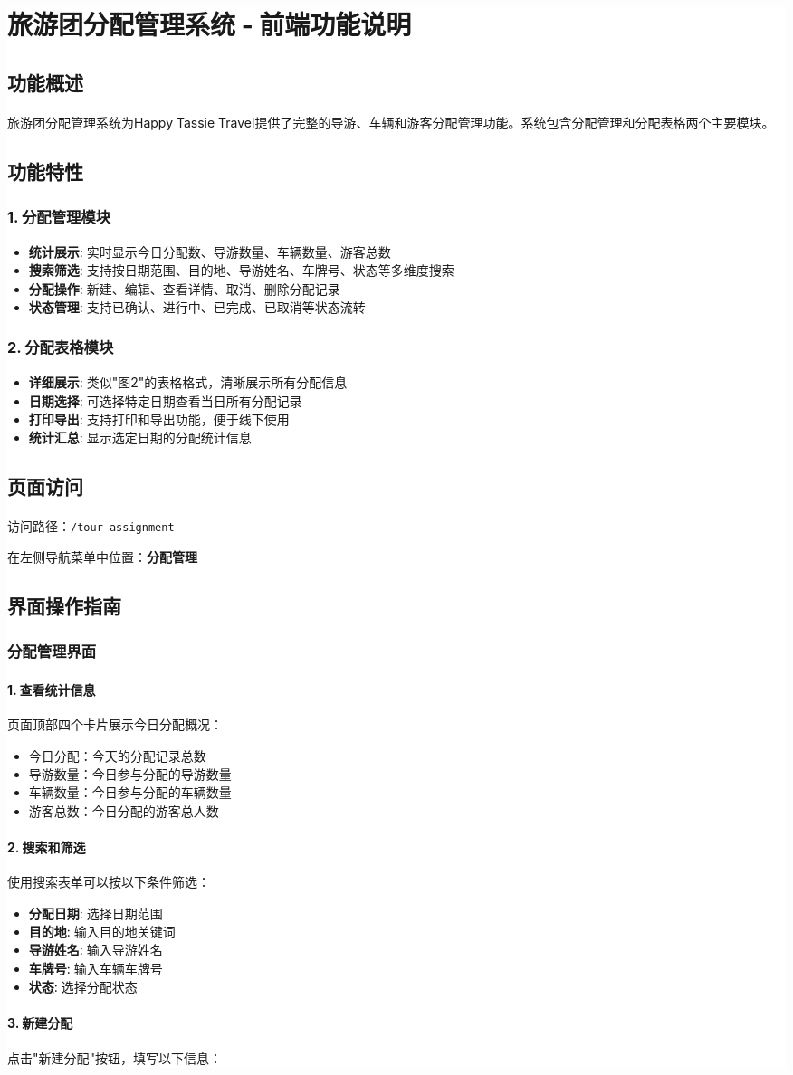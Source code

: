 # 旅游团分配管理系统 - 前端功能说明

## 功能概述

旅游团分配管理系统为Happy Tassie Travel提供了完整的导游、车辆和游客分配管理功能。系统包含分配管理和分配表格两个主要模块。

## 功能特性

### 1. 分配管理模块
- **统计展示**: 实时显示今日分配数、导游数量、车辆数量、游客总数
- **搜索筛选**: 支持按日期范围、目的地、导游姓名、车牌号、状态等多维度搜索
- **分配操作**: 新建、编辑、查看详情、取消、删除分配记录
- **状态管理**: 支持已确认、进行中、已完成、已取消等状态流转

### 2. 分配表格模块
- **详细展示**: 类似"图2"的表格格式，清晰展示所有分配信息
- **日期选择**: 可选择特定日期查看当日所有分配记录
- **打印导出**: 支持打印和导出功能，便于线下使用
- **统计汇总**: 显示选定日期的分配统计信息

## 页面访问

访问路径：`/tour-assignment`

在左侧导航菜单中位置：**分配管理**

## 界面操作指南

### 分配管理界面

#### 1. 查看统计信息
页面顶部四个卡片展示今日分配概况：
- 今日分配：今天的分配记录总数
- 导游数量：今日参与分配的导游数量
- 车辆数量：今日参与分配的车辆数量
- 游客总数：今日分配的游客总人数

#### 2. 搜索和筛选
使用搜索表单可以按以下条件筛选：
- **分配日期**: 选择日期范围
- **目的地**: 输入目的地关键词
- **导游姓名**: 输入导游姓名
- **车牌号**: 输入车辆车牌号
- **状态**: 选择分配状态

#### 3. 新建分配
点击"新建分配"按钮，填写以下信息：
